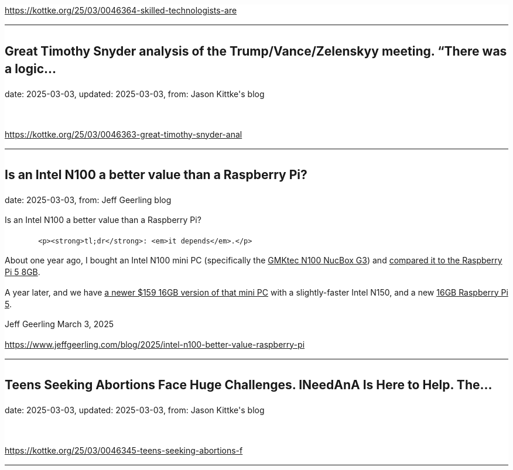 <https://kottke.org/25/03/0046364-skilled-technologists-are>

---

##  Great Timothy Snyder analysis of the Trump/Vance/Zelenskyy meeting. &#8220;There was a logic... 

date: 2025-03-03, updated: 2025-03-03, from: Jason Kittke's blog

 

<br> 

<https://kottke.org/25/03/0046363-great-timothy-snyder-anal>

---

## Is an Intel N100 a better value than a Raspberry Pi?

date: 2025-03-03, from: Jeff Geerling blog

<span class="field field--name-title field--type-string field--label-hidden">Is an Intel N100 a better value than a Raspberry Pi?</span>

            <p><strong>tl;dr</strong>: <em>it depends</em>.</p>

<p></p>

<p>About one year ago, I bought an Intel N100 mini PC (specifically the <a href="https://amzn.to/41EtTMk">GMKtec N100 NucBox G3</a>) and <a href="https://www.jeffgeerling.com/blog/2024/when-did-raspberry-pi-get-so-expensive">compared it to the Raspberry Pi 5 8GB</a>.</p>

<p>A year later, and we have <a href="https://amzn.to/41gFu2O">a newer $159 16GB version of that mini PC</a> with a slightly-faster Intel N150, and a new <a href="https://www.jeffgeerling.com/blog/2025/who-would-buy-raspberry-pi-120">16GB Raspberry Pi 5</a>.</p>
      <span class="field field--name-uid field--type-entity-reference field--label-hidden"><span>Jeff Geerling</span></span>
<span class="field field--name-created field--type-created field--label-hidden">March 3, 2025
</span>
 

<br> 

<https://www.jeffgeerling.com/blog/2025/intel-n100-better-value-raspberry-pi>

---

##  Teens Seeking Abortions Face Huge Challenges. INeedAnA Is Here to Help. The... 

date: 2025-03-03, updated: 2025-03-03, from: Jason Kittke's blog

 

<br> 

<https://kottke.org/25/03/0046345-teens-seeking-abortions-f>

---
